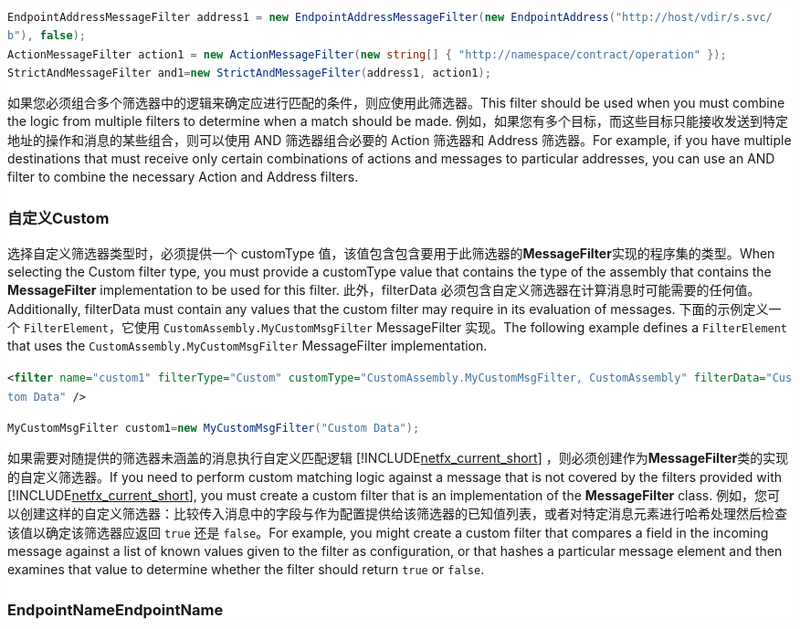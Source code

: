 ```csharp
EndpointAddressMessageFilter address1 = new EndpointAddressMessageFilter(new EndpointAddress("http://host/vdir/s.svc/b"), false);
ActionMessageFilter action1 = new ActionMessageFilter(new string[] { "http://namespace/contract/operation" });
StrictAndMessageFilter and1=new StrictAndMessageFilter(address1, action1);
```

<span data-ttu-id="7cef8-135">如果您必须组合多个筛选器中的逻辑来确定应进行匹配的条件，则应使用此筛选器。</span><span class="sxs-lookup"><span data-stu-id="7cef8-135">This filter should be used when you must combine the logic from multiple filters to determine when a match should be made.</span></span> <span data-ttu-id="7cef8-136">例如，如果您有多个目标，而这些目标只能接收发送到特定地址的操作和消息的某些组合，则可以使用 AND 筛选器组合必要的 Action 筛选器和 Address 筛选器。</span><span class="sxs-lookup"><span data-stu-id="7cef8-136">For example, if you have multiple destinations that must receive only certain combinations of actions and messages to particular addresses, you can use an AND filter to combine the necessary Action and Address filters.</span></span>

### <a name="custom"></a><span data-ttu-id="7cef8-137">自定义</span><span class="sxs-lookup"><span data-stu-id="7cef8-137">Custom</span></span>

<span data-ttu-id="7cef8-138">选择自定义筛选器类型时，必须提供一个 customType 值，该值包含包含要用于此筛选器的**MessageFilter**实现的程序集的类型。</span><span class="sxs-lookup"><span data-stu-id="7cef8-138">When selecting the Custom filter type, you must provide a customType value that contains the type of the assembly that contains the **MessageFilter** implementation to be used for this filter.</span></span> <span data-ttu-id="7cef8-139">此外，filterData 必须包含自定义筛选器在计算消息时可能需要的任何值。</span><span class="sxs-lookup"><span data-stu-id="7cef8-139">Additionally, filterData must contain any values that the custom filter may require in its evaluation of messages.</span></span> <span data-ttu-id="7cef8-140">下面的示例定义一个 `FilterElement`，它使用 `CustomAssembly.MyCustomMsgFilter` MessageFilter 实现。</span><span class="sxs-lookup"><span data-stu-id="7cef8-140">The following example defines a `FilterElement` that uses the `CustomAssembly.MyCustomMsgFilter` MessageFilter implementation.</span></span>

```xml
<filter name="custom1" filterType="Custom" customType="CustomAssembly.MyCustomMsgFilter, CustomAssembly" filterData="Custom Data" />
```

```csharp
MyCustomMsgFilter custom1=new MyCustomMsgFilter("Custom Data");
```

<span data-ttu-id="7cef8-141">如果需要对随提供的筛选器未涵盖的消息执行自定义匹配逻辑 [!INCLUDE[netfx_current_short](../../../../includes/netfx-current-short-md.md)] ，则必须创建作为**MessageFilter**类的实现的自定义筛选器。</span><span class="sxs-lookup"><span data-stu-id="7cef8-141">If you need to perform custom matching logic against a message that is not covered by the filters provided with [!INCLUDE[netfx_current_short](../../../../includes/netfx-current-short-md.md)], you must create a custom filter that is an implementation of the **MessageFilter** class.</span></span> <span data-ttu-id="7cef8-142">例如，您可以创建这样的自定义筛选器：比较传入消息中的字段与作为配置提供给该筛选器的已知值列表，或者对特定消息元素进行哈希处理然后检查该值以确定该筛选器应返回 `true` 还是 `false`。</span><span class="sxs-lookup"><span data-stu-id="7cef8-142">For example, you might create a custom filter that compares a field in the incoming message against a list of known values given to the filter as configuration, or that hashes a particular message element and then examines that value to determine whether the filter should return `true` or `false`.</span></span>

### <a name="endpointname"></a><span data-ttu-id="7cef8-143">EndpointName</span><span class="sxs-lookup"><span data-stu-id="7cef8-143">EndpointName</span></span>
